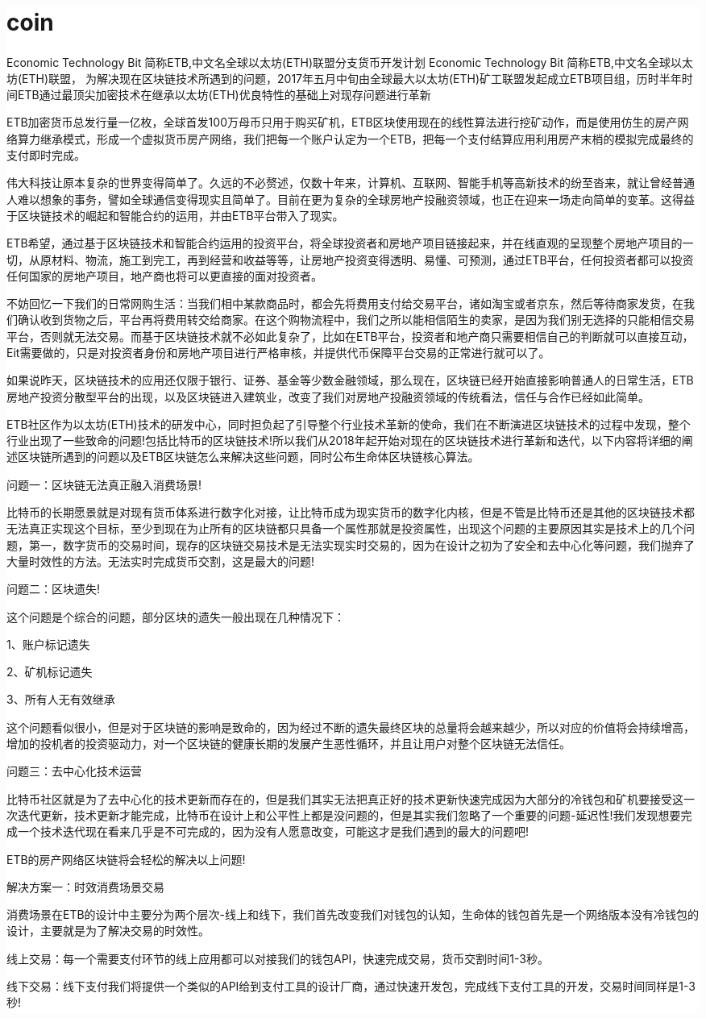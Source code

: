 # coin
Economic Technology Bit 简称ETB,中文名全球以太坊(ETH)联盟分支货币开发计划
Economic Technology Bit 简称ETB,中文名全球以太坊(ETH)联盟， 为解决现在区块链技术所遇到的问题，2017年五月中旬由全球最大以太坊(ETH)矿工联盟发起成立ETB项目组，历时半年时间ETB通过最顶尖加密技术在继承以太坊(ETH)优良特性的基础上对现存问题进行革新



ETB加密货币总发行量一亿枚，全球首发100万母币只用于购买矿机，ETB区块使用现在的线性算法进行挖矿动作，而是使用仿生的房产网络算力继承模式，形成一个虚拟货币房产网络，我们把每一个账户认定为一个ETB，把每一个支付结算应用利用房产末梢的模拟完成最终的支付即时完成。

伟大科技让原本复杂的世界变得简单了。久远的不必赘述，仅数十年来，计算机、互联网、智能手机等高新技术的纷至沓来，就让曾经普通人难以想象的事务，譬如全球通信变得现实且简单了。目前在更为复杂的全球房地产投融资领域，也正在迎来一场走向简单的变革。这得益于区块链技术的崛起和智能合约的运用，并由ETB平台带入了现实。



ETB希望，通过基于区块链技术和智能合约运用的投资平台，将全球投资者和房地产项目链接起来，并在线直观的呈现整个房地产项目的一切，从原材料、物流，施工到完工，再到经营和收益等等，让房地产投资变得透明、易懂、可预测，通过ETB平台，任何投资者都可以投资任何国家的房地产项目，地产商也将可以更直接的面对投资者。

不妨回忆一下我们的日常网购生活：当我们相中某款商品时，都会先将费用支付给交易平台，诸如淘宝或者京东，然后等待商家发货，在我们确认收到货物之后，平台再将费用转交给商家。在这个购物流程中，我们之所以能相信陌生的卖家，是因为我们别无选择的只能相信交易平台，否则就无法交易。而基于区块链技术就不必如此复杂了，比如在ETB平台，投资者和地产商只需要相信自己的判断就可以直接互动，Eit需要做的，只是对投资者身份和房地产项目进行严格审核，并提供代币保障平台交易的正常进行就可以了。

如果说昨天，区块链技术的应用还仅限于银行、证券、基金等少数金融领域，那么现在，区块链已经开始直接影响普通人的日常生活，ETB房地产投资分散型平台的出现，以及区块链进入建筑业，改变了我们对房地产投融资领域的传统看法，信任与合作已经如此简单。

ETB社区作为以太坊(ETH)技术的研发中心，同时担负起了引导整个行业技术革新的使命，我们在不断演进区块链技术的过程中发现，整个行业出现了一些致命的问题!包括比特币的区块链技术!所以我们从2018年起开始对现在的区块链技术进行革新和迭代，以下内容将详细的阐述区块链所遇到的问题以及ETB区块链怎么来解决这些问题，同时公布生命体区块链核心算法。

问题一：区块链无法真正融入消费场景!

比特币的长期愿景就是对现有货币体系进行数字化对接，让比特币成为现实货币的数字化内核，但是不管是比特币还是其他的区块链技术都无法真正实现这个目标，至少到现在为止所有的区块链都只具备一个属性那就是投资属性，出现这个问题的主要原因其实是技术上的几个问题，第一，数字货币的交易时间，现存的区块链交易技术是无法实现实时交易的，因为在设计之初为了安全和去中心化等问题，我们抛弃了大量时效性的方法。无法实时完成货币交割，这是最大的问题!

问题二：区块遗失!

这个问题是个综合的问题，部分区块的遗失一般出现在几种情况下：

1、账户标记遗失

2、矿机标记遗失

3、所有人无有效继承

这个问题看似很小，但是对于区块链的影响是致命的，因为经过不断的遗失最终区块的总量将会越来越少，所以对应的价值将会持续增高，增加的投机者的投资驱动力，对一个区块链的健康长期的发展产生恶性循环，并且让用户对整个区块链无法信任。

问题三：去中心化技术运营

比特币社区就是为了去中心化的技术更新而存在的，但是我们其实无法把真正好的技术更新快速完成因为大部分的冷钱包和矿机要接受这一次迭代更新，技术更新才能完成，比特币在设计上和公平性上都是没问题的，但是其实我们忽略了一个重要的问题-延迟性!我们发现想要完成一个技术迭代现在看来几乎是不可完成的，因为没有人愿意改变，可能这才是我们遇到的最大的问题吧!

ETB的房产网络区块链将会轻松的解决以上问题!

解决方案一：时效消费场景交易

消费场景在ETB的设计中主要分为两个层次-线上和线下，我们首先改变我们对钱包的认知，生命体的钱包首先是一个网络版本没有冷钱包的设计，主要就是为了解决交易的时效性。

线上交易：每一个需要支付环节的线上应用都可以对接我们的钱包API，快速完成交易，货币交割时间1-3秒。

线下交易：线下支付我们将提供一个类似的API给到支付工具的设计厂商，通过快速开发包，完成线下支付工具的开发，交易时间同样是1-3秒!
